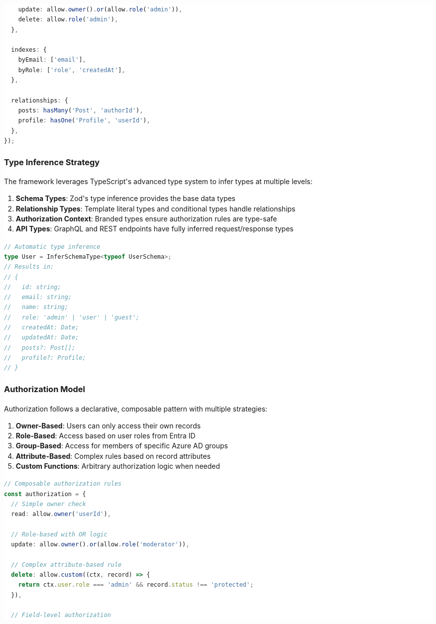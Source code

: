 ```typescript
    update: allow.owner().or(allow.role('admin')),
    delete: allow.role('admin'),
  },

  indexes: {
    byEmail: ['email'],
    byRole: ['role', 'createdAt'],
  },

  relationships: {
    posts: hasMany('Post', 'authorId'),
    profile: hasOne('Profile', 'userId'),
  },
});
```

### Type Inference Strategy

The framework leverages TypeScript's advanced type system to infer types at multiple levels:

1. **Schema Types**: Zod's type inference provides the base data types
2. **Relationship Types**: Template literal types and conditional types handle relationships
3. **Authorization Context**: Branded types ensure authorization rules are type-safe
4. **API Types**: GraphQL and REST endpoints have fully inferred request/response types

```typescript
// Automatic type inference
type User = InferSchemaType<typeof UserSchema>;
// Results in:
// {
//   id: string;
//   email: string;
//   name: string;
//   role: 'admin' | 'user' | 'guest';
//   createdAt: Date;
//   updatedAt: Date;
//   posts?: Post[];
//   profile?: Profile;
// }
```

### Authorization Model

Authorization follows a declarative, composable pattern with multiple strategies:

1. **Owner-Based**: Users can only access their own records
2. **Role-Based**: Access based on user roles from Entra ID
3. **Group-Based**: Access for members of specific Azure AD groups
4. **Attribute-Based**: Complex rules based on record attributes
5. **Custom Functions**: Arbitrary authorization logic when needed

```typescript
// Composable authorization rules
const authorization = {
  // Simple owner check
  read: allow.owner('userId'),

  // Role-based with OR logic
  update: allow.owner().or(allow.role('moderator')),

  // Complex attribute-based rule
  delete: allow.custom((ctx, record) => {
    return ctx.user.role === 'admin' && record.status !== 'protected';
  }),

  // Field-level authorization
```